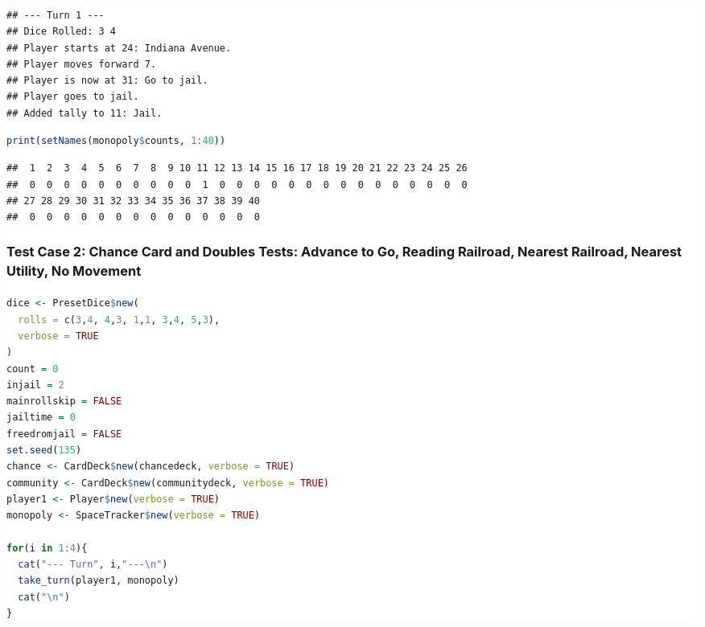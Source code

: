     ## --- Turn 1 ---
    ## Dice Rolled: 3 4 
    ## Player starts at 24: Indiana Avenue.
    ## Player moves forward 7.
    ## Player is now at 31: Go to jail.
    ## Player goes to jail. 
    ## Added tally to 11: Jail.

``` r
print(setNames(monopoly$counts, 1:40))
```

    ##  1  2  3  4  5  6  7  8  9 10 11 12 13 14 15 16 17 18 19 20 21 22 23 24 25 26 
    ##  0  0  0  0  0  0  0  0  0  0  1  0  0  0  0  0  0  0  0  0  0  0  0  0  0  0 
    ## 27 28 29 30 31 32 33 34 35 36 37 38 39 40 
    ##  0  0  0  0  0  0  0  0  0  0  0  0  0  0

### Test Case 2: Chance Card and Doubles Tests: Advance to Go, Reading Railroad, Nearest Railroad, Nearest Utility, No Movement

``` r
dice <- PresetDice$new(
  rolls = c(3,4, 4,3, 1,1, 3,4, 5,3),
  verbose = TRUE
)
count = 0
injail = 2
mainrollskip = FALSE
jailtime = 0 
freedromjail = FALSE
set.seed(135)
chance <- CardDeck$new(chancedeck, verbose = TRUE)
community <- CardDeck$new(communitydeck, verbose = TRUE)
player1 <- Player$new(verbose = TRUE)
monopoly <- SpaceTracker$new(verbose = TRUE)

for(i in 1:4){
  cat("--- Turn", i,"---\n")
  take_turn(player1, monopoly)
  cat("\n")
}
```
